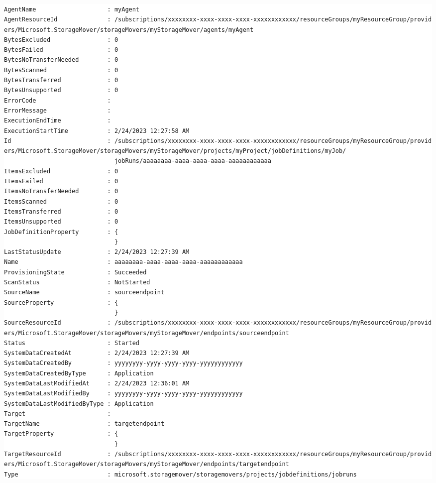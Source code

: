 ```output
AgentName                    : myAgent
AgentResourceId              : /subscriptions/xxxxxxxx-xxxx-xxxx-xxxx-xxxxxxxxxxxx/resourceGroups/myResourceGroup/providers/Microsoft.StorageMover/storageMovers/myStorageMover/agents/myAgent
BytesExcluded                : 0
BytesFailed                  : 0
BytesNoTransferNeeded        : 0
BytesScanned                 : 0
BytesTransferred             : 0
BytesUnsupported             : 0
ErrorCode                    :
ErrorMessage                 :
ExecutionEndTime             :
ExecutionStartTime           : 2/24/2023 12:27:58 AM
Id                           : /subscriptions/xxxxxxxx-xxxx-xxxx-xxxx-xxxxxxxxxxxx/resourceGroups/myResourceGroup/providers/Microsoft.StorageMover/storageMovers/myStorageMover/projects/myProject/jobDefinitions/myJob/
                               jobRuns/aaaaaaaa-aaaa-aaaa-aaaa-aaaaaaaaaaaa
ItemsExcluded                : 0
ItemsFailed                  : 0
ItemsNoTransferNeeded        : 0
ItemsScanned                 : 0
ItemsTransferred             : 0
ItemsUnsupported             : 0
JobDefinitionProperty        : {
                               }
LastStatusUpdate             : 2/24/2023 12:27:39 AM
Name                         : aaaaaaaa-aaaa-aaaa-aaaa-aaaaaaaaaaaa
ProvisioningState            : Succeeded
ScanStatus                   : NotStarted
SourceName                   : sourceendpoint
SourceProperty               : {
                               }
SourceResourceId             : /subscriptions/xxxxxxxx-xxxx-xxxx-xxxx-xxxxxxxxxxxx/resourceGroups/myResourceGroup/providers/Microsoft.StorageMover/storageMovers/myStorageMover/endpoints/sourceendpoint
Status                       : Started
SystemDataCreatedAt          : 2/24/2023 12:27:39 AM
SystemDataCreatedBy          : yyyyyyyy-yyyy-yyyy-yyyy-yyyyyyyyyyyy
SystemDataCreatedByType      : Application
SystemDataLastModifiedAt     : 2/24/2023 12:36:01 AM
SystemDataLastModifiedBy     : yyyyyyyy-yyyy-yyyy-yyyy-yyyyyyyyyyyy
SystemDataLastModifiedByType : Application
Target                       :
TargetName                   : targetendpoint
TargetProperty               : {
                               }
TargetResourceId             : /subscriptions/xxxxxxxx-xxxx-xxxx-xxxx-xxxxxxxxxxxx/resourceGroups/myResourceGroup/providers/Microsoft.StorageMover/storageMovers/myStorageMover/endpoints/targetendpoint
Type                         : microsoft.storagemover/storagemovers/projects/jobdefinitions/jobruns
```
